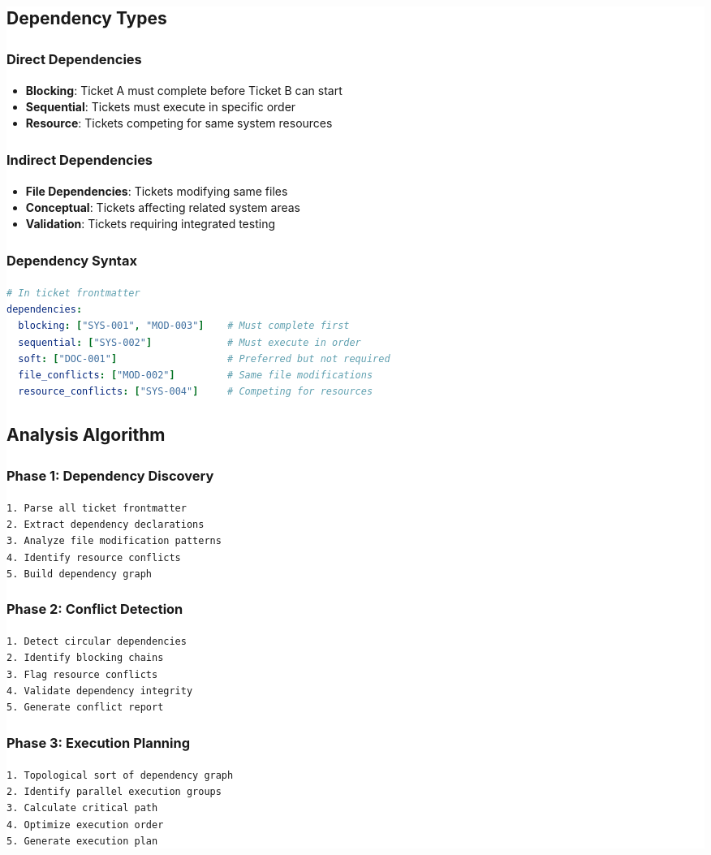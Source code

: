## Dependency Types

### Direct Dependencies
- **Blocking**: Ticket A must complete before Ticket B can start
- **Sequential**: Tickets must execute in specific order
- **Resource**: Tickets competing for same system resources

### Indirect Dependencies
- **File Dependencies**: Tickets modifying same files
- **Conceptual**: Tickets affecting related system areas
- **Validation**: Tickets requiring integrated testing

### Dependency Syntax

```yaml
# In ticket frontmatter
dependencies:
  blocking: ["SYS-001", "MOD-003"]    # Must complete first
  sequential: ["SYS-002"]             # Must execute in order
  soft: ["DOC-001"]                   # Preferred but not required
  file_conflicts: ["MOD-002"]         # Same file modifications
  resource_conflicts: ["SYS-004"]     # Competing for resources
```

## Analysis Algorithm

### Phase 1: Dependency Discovery
```
1. Parse all ticket frontmatter
2. Extract dependency declarations
3. Analyze file modification patterns
4. Identify resource conflicts
5. Build dependency graph
```

### Phase 2: Conflict Detection
```
1. Detect circular dependencies
2. Identify blocking chains
3. Flag resource conflicts
4. Validate dependency integrity
5. Generate conflict report
```

### Phase 3: Execution Planning
```
1. Topological sort of dependency graph
2. Identify parallel execution groups
3. Calculate critical path
4. Optimize execution order
5. Generate execution plan
```
